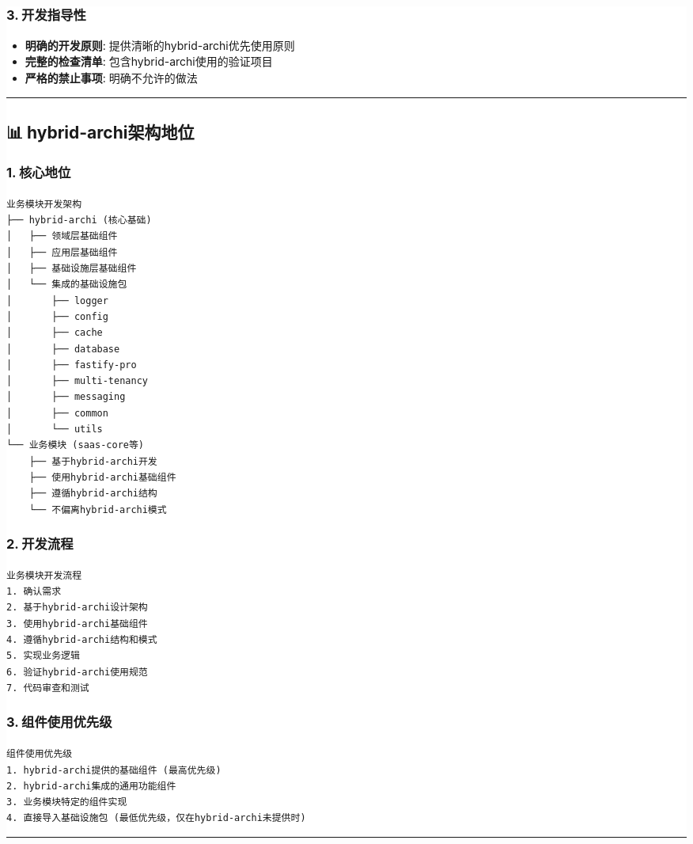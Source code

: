 ### 3. 开发指导性

- **明确的开发原则**: 提供清晰的hybrid-archi优先使用原则
- **完整的检查清单**: 包含hybrid-archi使用的验证项目
- **严格的禁止事项**: 明确不允许的做法

---

## 📊 hybrid-archi架构地位

### 1. 核心地位

```
业务模块开发架构
├── hybrid-archi (核心基础)
│   ├── 领域层基础组件
│   ├── 应用层基础组件
│   ├── 基础设施层基础组件
│   └── 集成的基础设施包
│       ├── logger
│       ├── config
│       ├── cache
│       ├── database
│       ├── fastify-pro
│       ├── multi-tenancy
│       ├── messaging
│       ├── common
│       └── utils
└── 业务模块 (saas-core等)
    ├── 基于hybrid-archi开发
    ├── 使用hybrid-archi基础组件
    ├── 遵循hybrid-archi结构
    └── 不偏离hybrid-archi模式
```

### 2. 开发流程

```
业务模块开发流程
1. 确认需求
2. 基于hybrid-archi设计架构
3. 使用hybrid-archi基础组件
4. 遵循hybrid-archi结构和模式
5. 实现业务逻辑
6. 验证hybrid-archi使用规范
7. 代码审查和测试
```

### 3. 组件使用优先级

```
组件使用优先级
1. hybrid-archi提供的基础组件 (最高优先级)
2. hybrid-archi集成的通用功能组件
3. 业务模块特定的组件实现
4. 直接导入基础设施包 (最低优先级，仅在hybrid-archi未提供时)
```

---